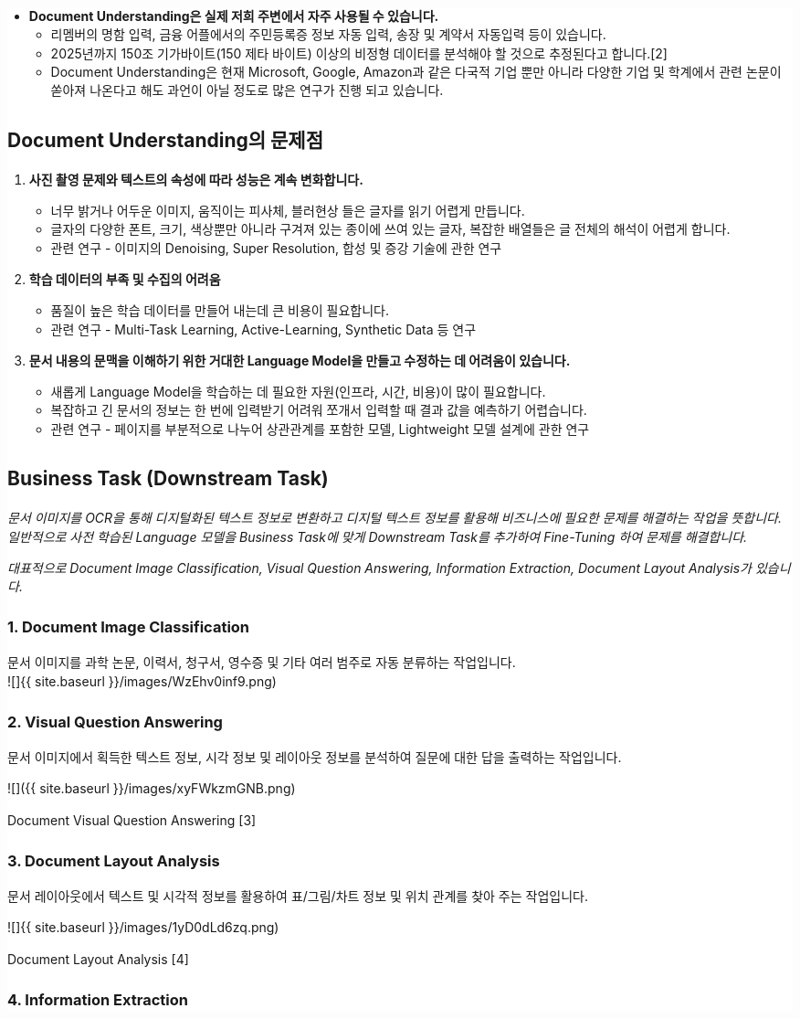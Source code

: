 - **Document Understanding은 실제 저희 주변에서 자주 사용될 수 있습니다.**
    - 리멤버의 명함 입력, 금융 어플에서의 주민등록증 정보 자동 입력, 송장 및 계약서 자동입력 등이 있습니다.
    - 2025년까지 150조 기가바이트(150 제타 바이트) 이상의 비정형 데이터를 분석해야 할 것으로 추정된다고 합니다.\[2\]
    - Document Understanding은 현재 Microsoft, Google, Amazon과 같은 다국적 기업 뿐만 아니라 다양한 기업 및 학계에서 관련 논문이 쏟아져 나온다고 해도 과언이 아닐 정도로 많은 연구가 진행 되고 있습니다.  
        

## **Document Understanding의 문제점**

1. **사진 촬영 문제와 텍스트의 속성에 따라 성능은 계속 변화합니다.**
    - 너무 밝거나 어두운 이미지, 움직이는 피사체, 블러현상 들은 글자를 읽기 어렵게 만듭니다.
    - 글자의 다양한 폰트, 크기, 색상뿐만 아니라 구겨져 있는 종이에 쓰여 있는 글자, 복잡한 배열들은 글 전체의 해석이 어렵게 합니다.
    - 관련 연구 - 이미지의 Denoising, Super Resolution, 합성 및 증강 기술에 관한 연구  
        
2. **학습 데이터의 부족 및 수집의 어려움**
    - 품질이 높은 학습 데이터를 만들어 내는데 큰 비용이 필요합니다.
    - 관련 연구 - Multi-Task Learning, Active-Learning, Synthetic Data 등 연구  
        
3. **문서 내용의 문맥을 이해하기 위한 거대한 Language Model을 만들고 수정하는 데 어려움이 있습니다.**
    - 새롭게 Language Model을 학습하는 데 필요한 자원(인프라, 시간, 비용)이 많이 필요합니다.
    - 복잡하고 긴 문서의 정보는 한 번에 입력받기 어려워 쪼개서 입력할 때 결과 값을 예측하기 어렵습니다.
    - 관련 연구 - 페이지를 부분적으로 나누어 상관관계를 포함한 모델, Lightweight 모델 설계에 관한 연구  
        

## **Business Task (Downstream Task)**

_문서 이미지를 OCR을 통해 디지털화된 텍스트 정보로 변환하고 디지털 텍스트 정보를 활용해 비즈니스에 필요한 문제를 해결하는 작업을 뜻합니다. 일반적으로 사전 학습된 Language 모델을 Business Task에 맞게 Downstream Task를 추가하여 Fine-Tuning 하여 문제를 해결합니다._

_대표적으로 Document Image Classification, Visual Question Answering, Information Extraction, Document Layout Analysis가 있습니다._

### **1\. Document Image Classification**

문서 이미지를 과학 논문, 이력서, 청구서, 영수증 및 기타 여러 범주로 자동 분류하는 작업입니다.  
![]{{ site.baseurl }}/images/WzEhv0inf9.png)

### **2\. Visual Question Answering**

문서 이미지에서 획득한 텍스트 정보, 시각 정보 및 레이아웃 정보를 분석하여 질문에 대한 답을 출력하는 작업입니다.

![]({{ site.baseurl }}/images/xyFWkzmGNB.png)

Document Visual Question Answering \[3\]

### **3\. Document Layout Analysis**

문서 레이아웃에서 텍스트 및 시각적 정보를 활용하여 표/그림/차트 정보 및 위치 관계를 찾아 주는 작업입니다.

![]{{ site.baseurl }}/images/1yD0dLd6zq.png)

Document Layout Analysis \[4\]

### **4\. Information Extraction**
